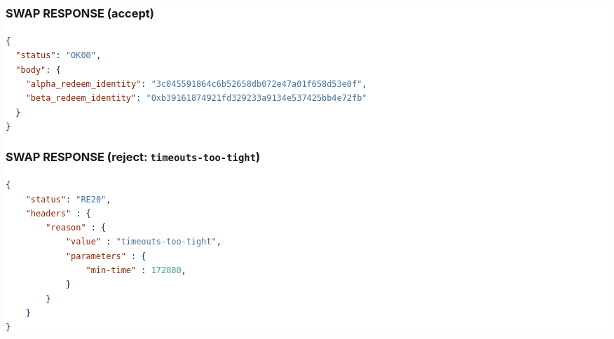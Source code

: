 
### SWAP RESPONSE (accept)

``` json
{
  "status": "OK00",
  "body": {
    "alpha_redeem_identity": "3c045591864c6b52658db072e47a01f658d53e0f",
    "beta_redeem_identity": "0xb39161874921fd329233a9134e537425bb4e72fb"
  }
}
```

### SWAP RESPONSE (reject: `timeouts-too-tight`)

``` json
{
    "status": "RE20",
    "headers" : {
        "reason" : {
            "value" : "timeouts-too-tight",
            "parameters" : {
                "min-time" : 172800,
            }
        }
    }
}
```
